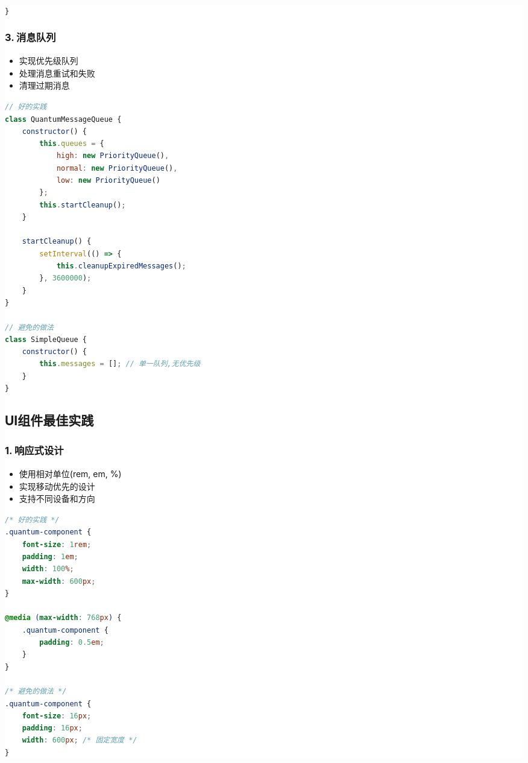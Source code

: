 ```javascript
}
```

### 3. 消息队列
- 实现优先级队列
- 处理消息重试和失败
- 清理过期消息

```javascript
// 好的实践
class QuantumMessageQueue {
    constructor() {
        this.queues = {
            high: new PriorityQueue(),
            normal: new PriorityQueue(),
            low: new PriorityQueue()
        };
        this.startCleanup();
    }
    
    startCleanup() {
        setInterval(() => {
            this.cleanupExpiredMessages();
        }, 3600000);
    }
}

// 避免的做法
class SimpleQueue {
    constructor() {
        this.messages = []; // 单一队列,无优先级
    }
}
```

## UI组件最佳实践

### 1. 响应式设计
- 使用相对单位(rem, em, %)
- 实现移动优先的设计
- 支持不同设备和方向

```css
/* 好的实践 */
.quantum-component {
    font-size: 1rem;
    padding: 1em;
    width: 100%;
    max-width: 600px;
}

@media (max-width: 768px) {
    .quantum-component {
        padding: 0.5em;
    }
}

/* 避免的做法 */
.quantum-component {
    font-size: 16px;
    padding: 16px;
    width: 600px; /* 固定宽度 */
}
```